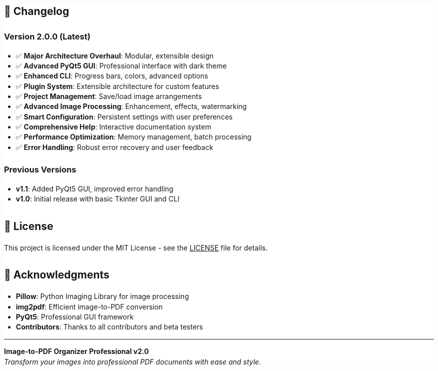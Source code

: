 ## 📝 Changelog

### Version 2.0.0 (Latest)
- ✅ **Major Architecture Overhaul**: Modular, extensible design
- ✅ **Advanced PyQt5 GUI**: Professional interface with dark theme
- ✅ **Enhanced CLI**: Progress bars, colors, advanced options
- ✅ **Plugin System**: Extensible architecture for custom features
- ✅ **Project Management**: Save/load image arrangements
- ✅ **Advanced Image Processing**: Enhancement, effects, watermarking
- ✅ **Smart Configuration**: Persistent settings with user preferences
- ✅ **Comprehensive Help**: Interactive documentation system
- ✅ **Performance Optimization**: Memory management, batch processing
- ✅ **Error Handling**: Robust error recovery and user feedback

### Previous Versions
- **v1.1**: Added PyQt5 GUI, improved error handling
- **v1.0**: Initial release with basic Tkinter GUI and CLI

## 📄 License

This project is licensed under the MIT License - see the [LICENSE](LICENSE) file for details.

## 🙏 Acknowledgments

- **Pillow**: Python Imaging Library for image processing
- **img2pdf**: Efficient image-to-PDF conversion
- **PyQt5**: Professional GUI framework
- **Contributors**: Thanks to all contributors and beta testers

---

**Image-to-PDF Organizer Professional v2.0**  
*Transform your images into professional PDF documents with ease and style.*
